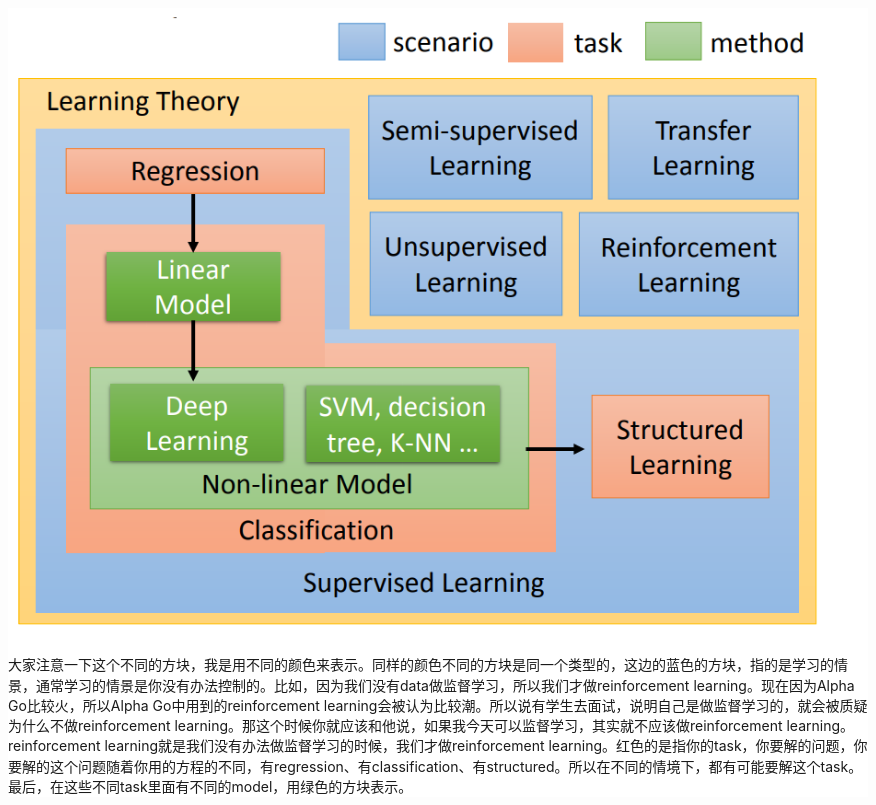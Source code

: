 ![](res/chapter1-50.png)

 大家注意一下这个不同的方块，我是用不同的颜色来表示。同样的颜色不同的方块是同一个类型的，这边的蓝色的方块，指的是学习的情景，通常学习的情景是你没有办法控制的。比如，因为我们没有data做监督学习，所以我们才做reinforcement learning。现在因为Alpha Go比较火，所以Alpha Go中用到的reinforcement learning会被认为比较潮。所以说有学生去面试，说明自己是做监督学习的，就会被质疑为什么不做reinforcement learning。那这个时候你就应该和他说，如果我今天可以监督学习，其实就不应该做reinforcement learning。reinforcement learning就是我们没有办法做监督学习的时候，我们才做reinforcement learning。红色的是指你的task，你要解的问题，你要解的这个问题随着你用的方程的不同，有regression、有classification、有structured。所以在不同的情境下，都有可能要解这个task。最后，在这些不同task里面有不同的model，用绿色的方块表示。


